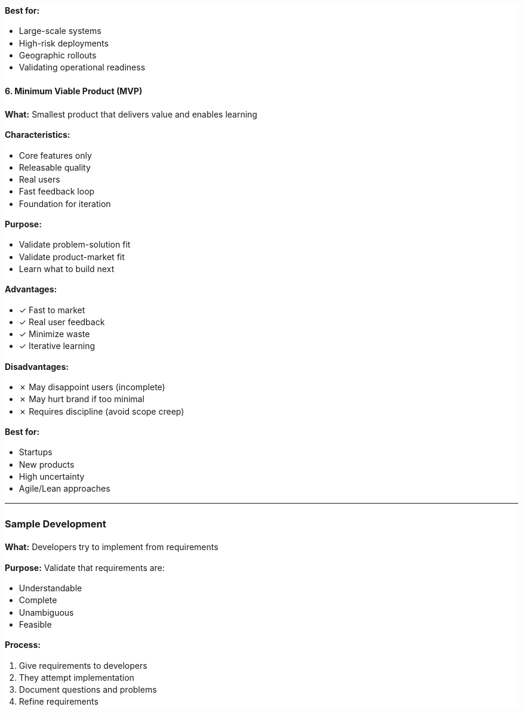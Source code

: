 **Best for:**
- Large-scale systems
- High-risk deployments
- Geographic rollouts
- Validating operational readiness

#### 6. Minimum Viable Product (MVP)

**What:** Smallest product that delivers value and enables learning

**Characteristics:**
- Core features only
- Releasable quality
- Real users
- Fast feedback loop
- Foundation for iteration

**Purpose:**
- Validate problem-solution fit
- Validate product-market fit
- Learn what to build next

**Advantages:**
- ✓ Fast to market
- ✓ Real user feedback
- ✓ Minimize waste
- ✓ Iterative learning

**Disadvantages:**
- ✗ May disappoint users (incomplete)
- ✗ May hurt brand if too minimal
- ✗ Requires discipline (avoid scope creep)

**Best for:**
- Startups
- New products
- High uncertainty
- Agile/Lean approaches

---

### Sample Development

**What:** Developers try to implement from requirements

**Purpose:** Validate that requirements are:
- Understandable
- Complete
- Unambiguous
- Feasible

**Process:**
1. Give requirements to developers
2. They attempt implementation
3. Document questions and problems
4. Refine requirements
